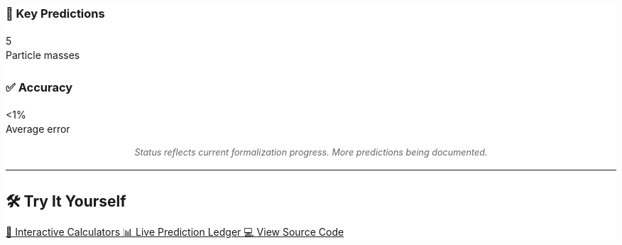   <div class="status-card card">
    <h3>🎯 Key Predictions</h3>
    <div class="metric">5</div>
    <div class="sub-metric">Particle masses</div>
  </div>
  
  <div class="status-card card">
    <h3>✅ Accuracy</h3>
    <div class="metric">&lt;1%</div>
    <div class="sub-metric">Average error</div>
  </div>
</div>

<p style="text-align: center; color: #666; font-size: 0.9rem; margin-top: 1rem;">
  <em>Status reflects current formalization progress. More predictions being documented.</em>
</p>

---

## 🛠️ Try It Yourself

<div class="action-buttons">
  <a href="calculators" class="action-button primary">
    <span class="button-icon">🧮</span>
    <span>Interactive Calculators</span>
  </a>
  
  <a href="ledger" class="action-button secondary">
    <span class="button-icon">📊</span>
    <span>Live Prediction Ledger</span>
  </a>
  
  <a href="https://github.com/Recognition-Science-1/Journal" class="action-button secondary">
    <span class="button-icon">💻</span>
    <span>View Source Code</span>
  </a>
</div>

<style>
.hero-section {
  text-align: center;
  padding: 3rem 0;
  background: linear-gradient(135deg, #667eea 0%, #764ba2 100%);
  color: white;
  border-radius: 12px;
  margin-bottom: 2rem;
}

.hero-title {
  font-size: 2.5rem;
  font-weight: 700;
  margin-bottom: 1rem;
}
